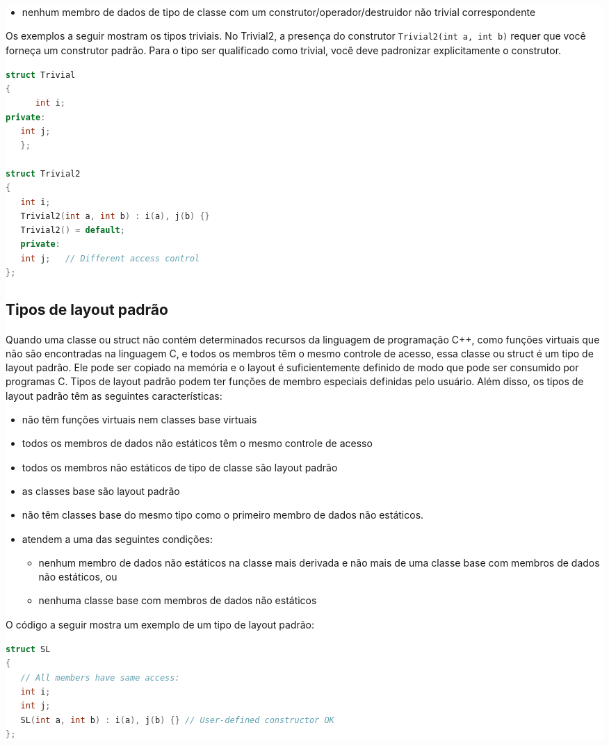 - nenhum membro de dados de tipo de classe com um construtor/operador/destruidor não trivial correspondente

Os exemplos a seguir mostram os tipos triviais. No Trivial2, a presença do construtor `Trivial2(int a, int b)` requer que você forneça um construtor padrão. Para o tipo ser qualificado como trivial, você deve padronizar explicitamente o construtor.

```cpp
struct Trivial
{
      int i;
private:
   int j;
   };

struct Trivial2
{
   int i;
   Trivial2(int a, int b) : i(a), j(b) {}
   Trivial2() = default;
   private:
   int j;   // Different access control
};
```

## <a name="standard-layout-types"></a>Tipos de layout padrão

Quando uma classe ou struct não contém determinados recursos da linguagem de programação C++, como funções virtuais que não são encontradas na linguagem C, e todos os membros têm o mesmo controle de acesso, essa classe ou struct é um tipo de layout padrão. Ele pode ser copiado na memória e o layout é suficientemente definido de modo que pode ser consumido por programas C. Tipos de layout padrão podem ter funções de membro especiais definidas pelo usuário. Além disso, os tipos de layout padrão têm as seguintes características:

- não têm funções virtuais nem classes base virtuais

- todos os membros de dados não estáticos têm o mesmo controle de acesso

- todos os membros não estáticos de tipo de classe são layout padrão

- as classes base são layout padrão

- não têm classes base do mesmo tipo como o primeiro membro de dados não estáticos.

- atendem a uma das seguintes condições:

  - nenhum membro de dados não estáticos na classe mais derivada e não mais de uma classe base com membros de dados não estáticos, ou

  - nenhuma classe base com membros de dados não estáticos

O código a seguir mostra um exemplo de um tipo de layout padrão:

```cpp
struct SL
{
   // All members have same access:
   int i;
   int j;
   SL(int a, int b) : i(a), j(b) {} // User-defined constructor OK
};
```
